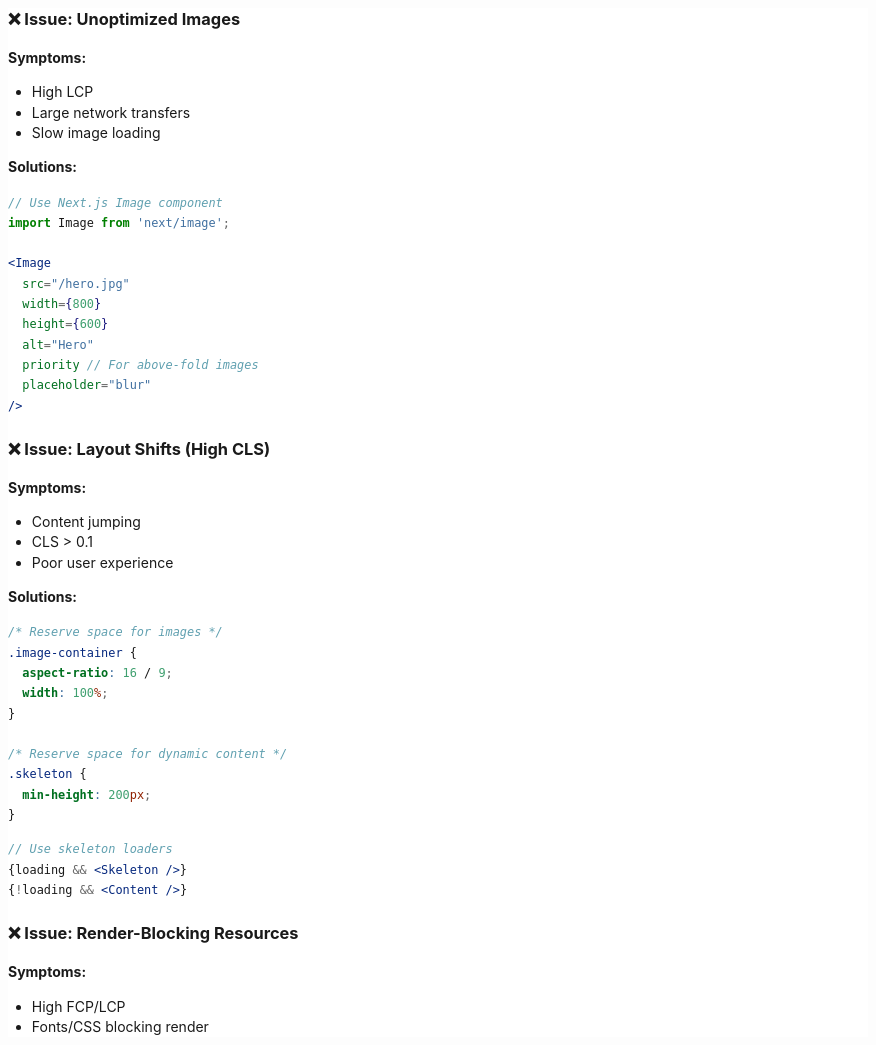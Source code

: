 ### ❌ Issue: Unoptimized Images

**Symptoms:**
- High LCP
- Large network transfers
- Slow image loading

**Solutions:**
```jsx
// Use Next.js Image component
import Image from 'next/image';

<Image
  src="/hero.jpg"
  width={800}
  height={600}
  alt="Hero"
  priority // For above-fold images
  placeholder="blur"
/>
```

### ❌ Issue: Layout Shifts (High CLS)

**Symptoms:**
- Content jumping
- CLS > 0.1
- Poor user experience

**Solutions:**
```css
/* Reserve space for images */
.image-container {
  aspect-ratio: 16 / 9;
  width: 100%;
}

/* Reserve space for dynamic content */
.skeleton {
  min-height: 200px;
}
```

```jsx
// Use skeleton loaders
{loading && <Skeleton />}
{!loading && <Content />}
```

### ❌ Issue: Render-Blocking Resources

**Symptoms:**
- High FCP/LCP
- Fonts/CSS blocking render
